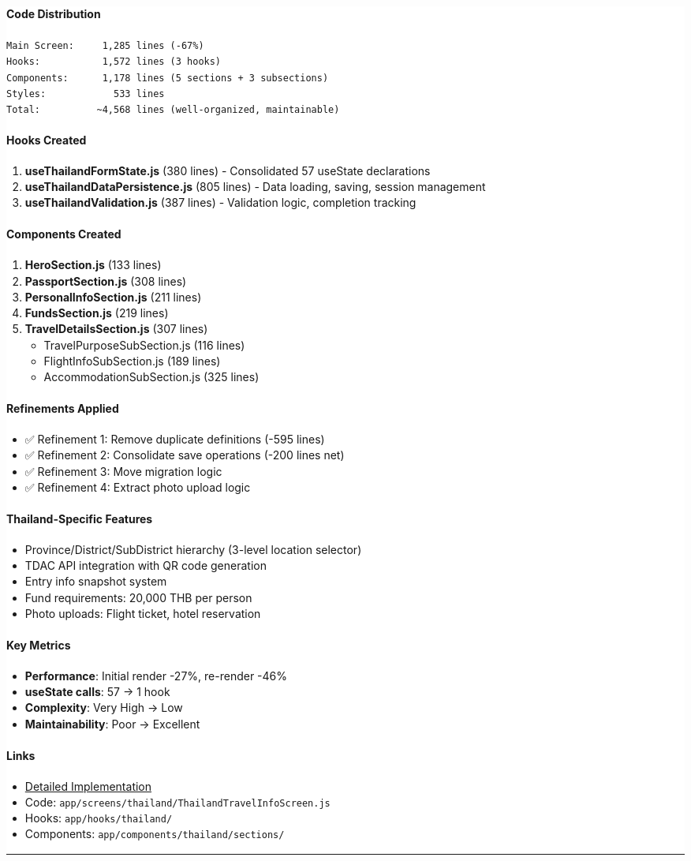 #### Code Distribution
```
Main Screen:     1,285 lines (-67%)
Hooks:           1,572 lines (3 hooks)
Components:      1,178 lines (5 sections + 3 subsections)
Styles:            533 lines
Total:          ~4,568 lines (well-organized, maintainable)
```

#### Hooks Created
1. **useThailandFormState.js** (380 lines) - Consolidated 57 useState declarations
2. **useThailandDataPersistence.js** (805 lines) - Data loading, saving, session management
3. **useThailandValidation.js** (387 lines) - Validation logic, completion tracking

#### Components Created
1. **HeroSection.js** (133 lines)
2. **PassportSection.js** (308 lines)
3. **PersonalInfoSection.js** (211 lines)
4. **FundsSection.js** (219 lines)
5. **TravelDetailsSection.js** (307 lines)
   - TravelPurposeSubSection.js (116 lines)
   - FlightInfoSubSection.js (189 lines)
   - AccommodationSubSection.js (325 lines)

#### Refinements Applied
- ✅ Refinement 1: Remove duplicate definitions (-595 lines)
- ✅ Refinement 2: Consolidate save operations (-200 lines net)
- ✅ Refinement 3: Move migration logic
- ✅ Refinement 4: Extract photo upload logic

#### Thailand-Specific Features
- Province/District/SubDistrict hierarchy (3-level location selector)
- TDAC API integration with QR code generation
- Entry info snapshot system
- Fund requirements: 20,000 THB per person
- Photo uploads: Flight ticket, hotel reservation

#### Key Metrics
- **Performance**: Initial render -27%, re-render -46%
- **useState calls**: 57 → 1 hook
- **Complexity**: Very High → Low
- **Maintainability**: Poor → Excellent

#### Links
- [Detailed Implementation](./TRAVEL_INFO_SCREEN_REFACTORING_GUIDE.md#thailand-implementation-details-reference-implementation)
- Code: `app/screens/thailand/ThailandTravelInfoScreen.js`
- Hooks: `app/hooks/thailand/`
- Components: `app/components/thailand/sections/`

---
